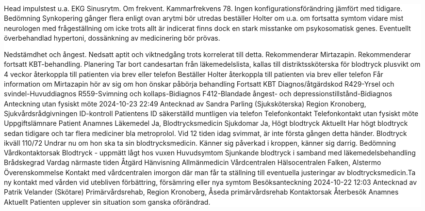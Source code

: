 Head impulstest u.a.
EKG
Sinusrytm. Om frekvent. Kammarfrekvens 78. Ingen konfigurationsförändring jämfört med tidigare.
Bedömning
Synkopering gånger flera enligt ovan arytmi bör utredas beställer Holter om u.a. om fortsatta symtom vidare mist neurologen med frågeställning om icke trots allt är indicerat finns dock en stark misstanke om psykosomatisk genes. Eventuellt överbehandlad hypertoni, dossänkning av medicinering bör prövas.

Nedstämdhet och ångest. Nedsatt aptit och viktnedgång trots korrelerat till detta. Rekommenderar Mirtazapin. Rekommenderar fortsatt KBT-behandling.
Planering
Tar bort candesartan från läkemedelslista, kallas till distriktssköterska för blodtryck plusvikt om 4 veckor återkoppla till patienten via brev eller telefon
Beställer Holter återkoppla till patienten via brev eller telefon
Får information om Mirtazapin hör av sig om hon önskar påbörja behandling
Fortsatt KBT
Diagnos/åtgärdskod
R429-Yrsel och svindel-Huvuddiagnos
R559-Svimning och kollaps-Bidiagnos
F412-Blandade ångest- och depressionstillstånd-Bidiagnos
Anteckning utan fysiskt möte 2024-10-23 22:49
Antecknad av
Sandra Parling (Sjuksköterska)
Region Kronoberg, Sjukvårdsrådgivningen
ID-kontroll
Patientens ID säkerställd muntligen via telefon
Telefonkontakt
Telefonkontakt utan fysiskt möte
Uppgiftslämnare
Patient
Anamnes
Läkemedel
Ja, Blodtrycksmedicin
Sjukdomar
Ja, Högt blodtryck
Aktuellt
Har högt blodtryck sedan tidigare och tar flera mediciner bla metroprolol.
Vid 12 tiden idag svimmat, är inte första gången detta händer.
Blodtryck ikväll 110/72 Undrar nu om hon ska ta sin blodtrycksmedicin.
Känner sig påverkad i kroppen, känner sig darrig.
Bedömning
Vårdkontaktorsak
Blodtryck - uppmätt lågt hos vuxen
Huvudsymtom
Sjunkande blodtryck i samband med läkemedelsbehandling
Brådskegrad
Vardag närmaste tiden
Åtgärd
Hänvisning
Allmänmedicin
Vårdcentralen Hälsocentralen Falken, Alstermo
Överenskommelse
Kontakt med vårdcentralen imorgon där man får ta ställning till eventuella justeringar av blodtrycksmedicin.Ta ny kontakt med vården vid utebliven förbättring, försämring eller nya symtom
Besöksanteckning 2024-10-22 12:03
Antecknad av
Patrik Velander (Skötare)
Primärvårdsrehab, Region Kronoberg, Åseda primärvårdsrehab
Kontaktorsak
Återbesök
Anamnes
Aktuellt
Patienten upplever sin situation som ganska oförändrad.